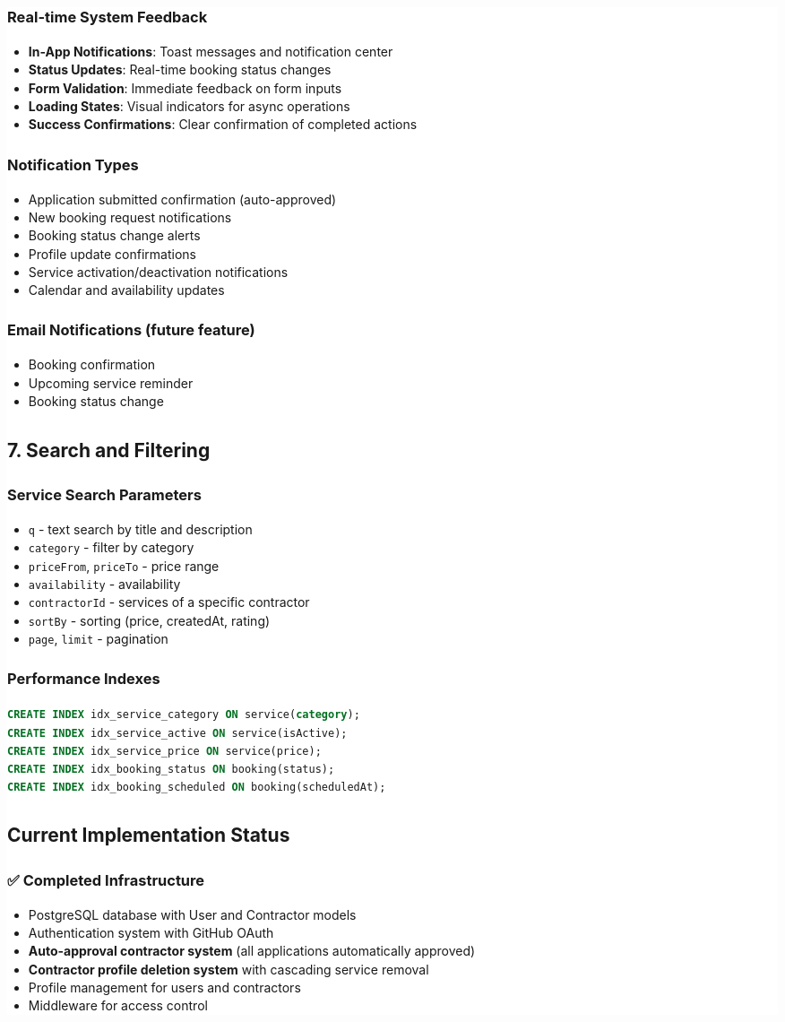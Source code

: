 ### Real-time System Feedback
- **In-App Notifications**: Toast messages and notification center
- **Status Updates**: Real-time booking status changes
- **Form Validation**: Immediate feedback on form inputs
- **Loading States**: Visual indicators for async operations
- **Success Confirmations**: Clear confirmation of completed actions

### Notification Types
- Application submitted confirmation (auto-approved)
- New booking request notifications
- Booking status change alerts
- Profile update confirmations
- Service activation/deactivation notifications
- Calendar and availability updates


### Email Notifications (future feature)

- Booking confirmation
- Upcoming service reminder
- Booking status change


## 7. Search and Filtering

### Service Search Parameters

- `q` - text search by title and description
- `category` - filter by category
- `priceFrom`, `priceTo` - price range
- `availability` - availability
- `contractorId` - services of a specific contractor
- `sortBy` - sorting (price, createdAt, rating)
- `page`, `limit` - pagination


### Performance Indexes

```sql
CREATE INDEX idx_service_category ON service(category);
CREATE INDEX idx_service_active ON service(isActive);
CREATE INDEX idx_service_price ON service(price);
CREATE INDEX idx_booking_status ON booking(status);
CREATE INDEX idx_booking_scheduled ON booking(scheduledAt);
```


## Current Implementation Status

### ✅ Completed Infrastructure
- PostgreSQL database with User and Contractor models
- Authentication system with GitHub OAuth
- **Auto-approval contractor system** (all applications automatically approved)
- **Contractor profile deletion system** with cascading service removal
- Profile management for users and contractors
- Middleware for access control
